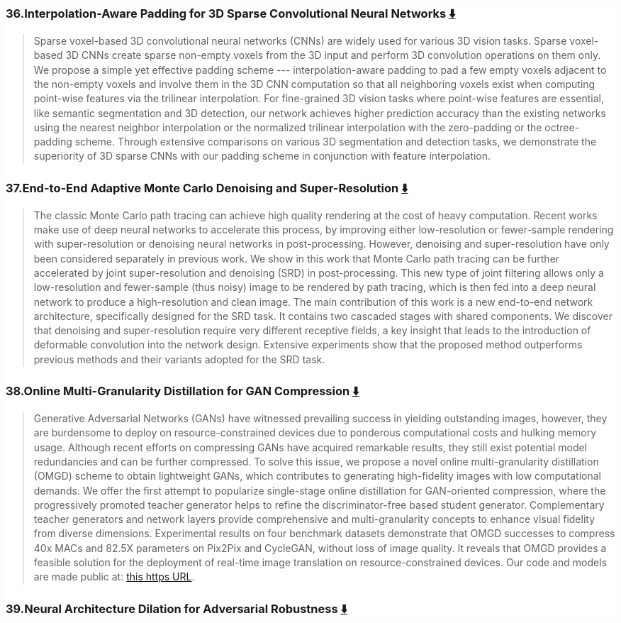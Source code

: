 ### 36.Interpolation-Aware Padding for 3D Sparse Convolutional Neural Networks  [ :arrow_down: ](https://arxiv.org/pdf/2108.06925.pdf)
>  Sparse voxel-based 3D convolutional neural networks (CNNs) are widely used for various 3D vision tasks. Sparse voxel-based 3D CNNs create sparse non-empty voxels from the 3D input and perform 3D convolution operations on them only. We propose a simple yet effective padding scheme --- interpolation-aware padding to pad a few empty voxels adjacent to the non-empty voxels and involve them in the 3D CNN computation so that all neighboring voxels exist when computing point-wise features via the trilinear interpolation. For fine-grained 3D vision tasks where point-wise features are essential, like semantic segmentation and 3D detection, our network achieves higher prediction accuracy than the existing networks using the nearest neighbor interpolation or the normalized trilinear interpolation with the zero-padding or the octree-padding scheme. Through extensive comparisons on various 3D segmentation and detection tasks, we demonstrate the superiority of 3D sparse CNNs with our padding scheme in conjunction with feature interpolation.      
### 37.End-to-End Adaptive Monte Carlo Denoising and Super-Resolution  [ :arrow_down: ](https://arxiv.org/pdf/2108.06915.pdf)
>  The classic Monte Carlo path tracing can achieve high quality rendering at the cost of heavy computation. Recent works make use of deep neural networks to accelerate this process, by improving either low-resolution or fewer-sample rendering with super-resolution or denoising neural networks in post-processing. However, denoising and super-resolution have only been considered separately in previous work. We show in this work that Monte Carlo path tracing can be further accelerated by joint super-resolution and denoising (SRD) in post-processing. This new type of joint filtering allows only a low-resolution and fewer-sample (thus noisy) image to be rendered by path tracing, which is then fed into a deep neural network to produce a high-resolution and clean image. The main contribution of this work is a new end-to-end network architecture, specifically designed for the SRD task. It contains two cascaded stages with shared components. We discover that denoising and super-resolution require very different receptive fields, a key insight that leads to the introduction of deformable convolution into the network design. Extensive experiments show that the proposed method outperforms previous methods and their variants adopted for the SRD task.      
### 38.Online Multi-Granularity Distillation for GAN Compression  [ :arrow_down: ](https://arxiv.org/pdf/2108.06908.pdf)
>  Generative Adversarial Networks (GANs) have witnessed prevailing success in yielding outstanding images, however, they are burdensome to deploy on resource-constrained devices due to ponderous computational costs and hulking memory usage. Although recent efforts on compressing GANs have acquired remarkable results, they still exist potential model redundancies and can be further compressed. To solve this issue, we propose a novel online multi-granularity distillation (OMGD) scheme to obtain lightweight GANs, which contributes to generating high-fidelity images with low computational demands. We offer the first attempt to popularize single-stage online distillation for GAN-oriented compression, where the progressively promoted teacher generator helps to refine the discriminator-free based student generator. Complementary teacher generators and network layers provide comprehensive and multi-granularity concepts to enhance visual fidelity from diverse dimensions. Experimental results on four benchmark datasets demonstrate that OMGD successes to compress 40x MACs and 82.5X parameters on Pix2Pix and CycleGAN, without loss of image quality. It reveals that OMGD provides a feasible solution for the deployment of real-time image translation on resource-constrained devices. Our code and models are made public at: <a class="link-external link-https" href="https://github.com/bytedance/OMGD" rel="external noopener nofollow">this https URL</a>.      
### 39.Neural Architecture Dilation for Adversarial Robustness  [ :arrow_down: ](https://arxiv.org/pdf/2108.06885.pdf)